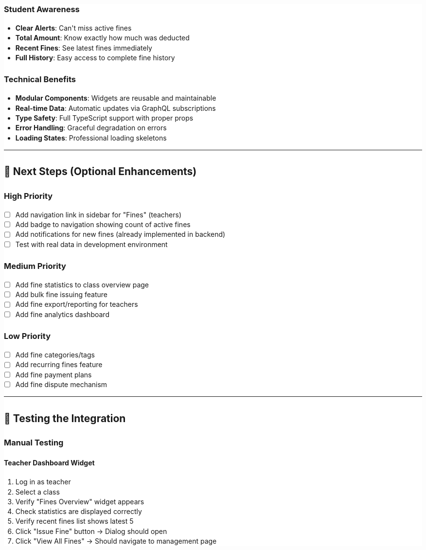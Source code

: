 ### Student Awareness
- **Clear Alerts**: Can't miss active fines
- **Total Amount**: Know exactly how much was deducted
- **Recent Fines**: See latest fines immediately
- **Full History**: Easy access to complete fine history

### Technical Benefits
- **Modular Components**: Widgets are reusable and maintainable
- **Real-time Data**: Automatic updates via GraphQL subscriptions
- **Type Safety**: Full TypeScript support with proper props
- **Error Handling**: Graceful degradation on errors
- **Loading States**: Professional loading skeletons

---

## 🔄 Next Steps (Optional Enhancements)

### High Priority
- [ ] Add navigation link in sidebar for "Fines" (teachers)
- [ ] Add badge to navigation showing count of active fines
- [ ] Add notifications for new fines (already implemented in backend)
- [ ] Test with real data in development environment

### Medium Priority
- [ ] Add fine statistics to class overview page
- [ ] Add bulk fine issuing feature
- [ ] Add fine export/reporting for teachers
- [ ] Add fine analytics dashboard

### Low Priority
- [ ] Add fine categories/tags
- [ ] Add recurring fines feature
- [ ] Add fine payment plans
- [ ] Add fine dispute mechanism

---

## 🧪 Testing the Integration

### Manual Testing

#### Teacher Dashboard Widget
1. Log in as teacher
2. Select a class
3. Verify "Fines Overview" widget appears
4. Check statistics are displayed correctly
5. Verify recent fines list shows latest 5
6. Click "Issue Fine" button → Dialog should open
7. Click "View All Fines" → Should navigate to management page
